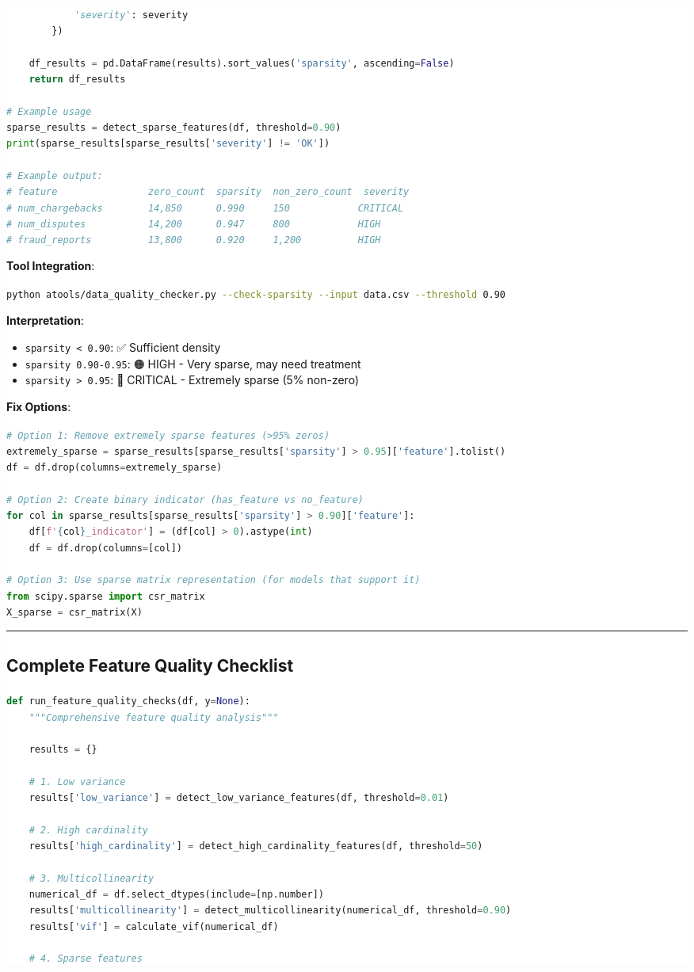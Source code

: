 ```python
            'severity': severity
        })

    df_results = pd.DataFrame(results).sort_values('sparsity', ascending=False)
    return df_results

# Example usage
sparse_results = detect_sparse_features(df, threshold=0.90)
print(sparse_results[sparse_results['severity'] != 'OK'])

# Example output:
# feature                zero_count  sparsity  non_zero_count  severity
# num_chargebacks        14,850      0.990     150            CRITICAL
# num_disputes           14,200      0.947     800            HIGH
# fraud_reports          13,800      0.920     1,200          HIGH
```

**Tool Integration**:
```bash
python atools/data_quality_checker.py --check-sparsity --input data.csv --threshold 0.90
```

**Interpretation**:
- `sparsity < 0.90`: ✅ Sufficient density
- `sparsity 0.90-0.95`: 🟠 HIGH - Very sparse, may need treatment
- `sparsity > 0.95`: 🔴 CRITICAL - Extremely sparse (5% non-zero)

**Fix Options**:
```python
# Option 1: Remove extremely sparse features (>95% zeros)
extremely_sparse = sparse_results[sparse_results['sparsity'] > 0.95]['feature'].tolist()
df = df.drop(columns=extremely_sparse)

# Option 2: Create binary indicator (has_feature vs no_feature)
for col in sparse_results[sparse_results['sparsity'] > 0.90]['feature']:
    df[f'{col}_indicator'] = (df[col] > 0).astype(int)
    df = df.drop(columns=[col])

# Option 3: Use sparse matrix representation (for models that support it)
from scipy.sparse import csr_matrix
X_sparse = csr_matrix(X)
```

---

## Complete Feature Quality Checklist

```python
def run_feature_quality_checks(df, y=None):
    """Comprehensive feature quality analysis"""

    results = {}

    # 1. Low variance
    results['low_variance'] = detect_low_variance_features(df, threshold=0.01)

    # 2. High cardinality
    results['high_cardinality'] = detect_high_cardinality_features(df, threshold=50)

    # 3. Multicollinearity
    numerical_df = df.select_dtypes(include=[np.number])
    results['multicollinearity'] = detect_multicollinearity(numerical_df, threshold=0.90)
    results['vif'] = calculate_vif(numerical_df)

    # 4. Sparse features
```